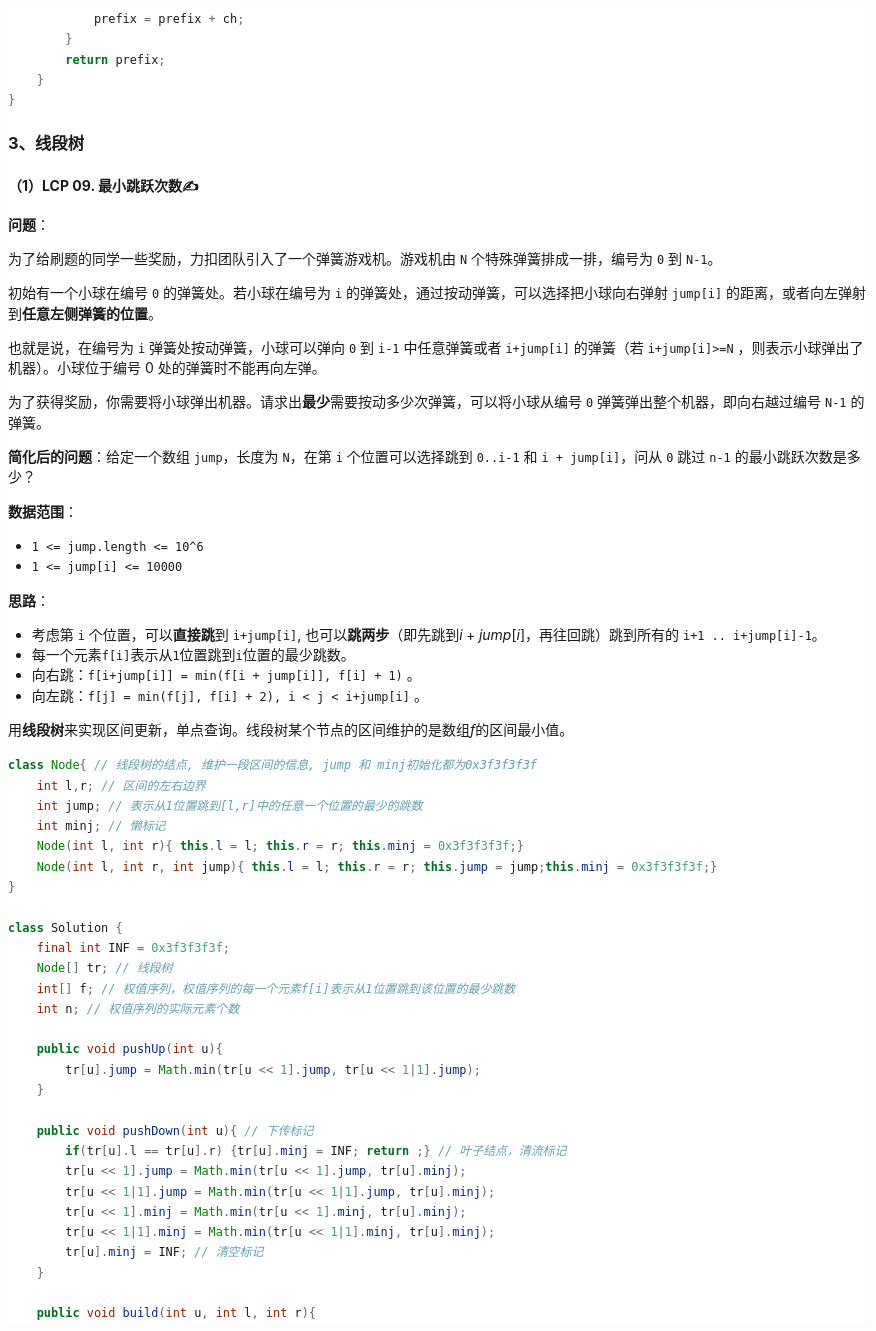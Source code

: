 ```java
            prefix = prefix + ch;
        }
        return prefix;
    }
}
```

### 3、线段树

#### （1）LCP 09. 最小跳跃次数:writing_hand: 

**问题**：

为了给刷题的同学一些奖励，力扣团队引入了一个弹簧游戏机。游戏机由 `N` 个特殊弹簧排成一排，编号为 `0` 到 `N-1`。

初始有一个小球在编号 `0` 的弹簧处。若小球在编号为 `i` 的弹簧处，通过按动弹簧，可以选择把小球向右弹射 `jump[i]` 的距离，或者向左弹射到**任意左侧弹簧的位置**。

也就是说，在编号为 `i` 弹簧处按动弹簧，小球可以弹向 `0` 到 `i-1` 中任意弹簧或者 `i+jump[i]` 的弹簧（若 `i+jump[i]>=N` ，则表示小球弹出了机器）。小球位于编号 0 处的弹簧时不能再向左弹。

为了获得奖励，你需要将小球弹出机器。请求出**最少**需要按动多少次弹簧，可以将小球从编号 `0` 弹簧弹出整个机器，即向右越过编号 `N-1` 的弹簧。

**简化后的问题**：给定一个数组 `jump`，长度为 `N`，在第 `i` 个位置可以选择跳到 `0..i-1` 和 `i + jump[i]`，问从 `0` 跳过 `n-1` 的最小跳跃次数是多少？

**数据范围**：

- `1 <= jump.length <= 10^6`
- `1 <= jump[i] <= 10000`

**思路**：

- 考虑第 `i` 个位置，可以**直接跳**到 `i+jump[i]`, 也可以**跳两步**（即先跳到$i+jump[i]$，再往回跳）跳到所有的 `i+1 .. i+jump[i]-1`。
- 每一个元素`f[i]`表示从`1`位置跳到`i`位置的最少跳数。
- 向右跳：`f[i+jump[i]] = min(f[i + jump[i]], f[i] + 1)` 。
- 向左跳：`f[j] = min(f[j], f[i] + 2), i < j < i+jump[i]` 。

用**线段树**来实现区间更新，单点查询。线段树某个节点的区间维护的是数组$f$的区间最小值。

```java
class Node{ // 线段树的结点, 维护一段区间的信息, jump 和 minj初始化都为0x3f3f3f3f
    int l,r; // 区间的左右边界
    int jump; // 表示从1位置跳到[l,r]中的任意一个位置的最少的跳数
    int minj; // 懒标记
    Node(int l, int r){ this.l = l; this.r = r; this.minj = 0x3f3f3f3f;}
    Node(int l, int r, int jump){ this.l = l; this.r = r; this.jump = jump;this.minj = 0x3f3f3f3f;}
}

class Solution {
    final int INF = 0x3f3f3f3f;
    Node[] tr; // 线段树
    int[] f; // 权值序列，权值序列的每一个元素f[i]表示从1位置跳到该位置的最少跳数
    int n; // 权值序列的实际元素个数

    public void pushUp(int u){
        tr[u].jump = Math.min(tr[u << 1].jump, tr[u << 1|1].jump);
    }

    public void pushDown(int u){ // 下传标记
        if(tr[u].l == tr[u].r) {tr[u].minj = INF; return ;} // 叶子结点，清流标记
        tr[u << 1].jump = Math.min(tr[u << 1].jump, tr[u].minj);
        tr[u << 1|1].jump = Math.min(tr[u << 1|1].jump, tr[u].minj);
        tr[u << 1].minj = Math.min(tr[u << 1].minj, tr[u].minj);
        tr[u << 1|1].minj = Math.min(tr[u << 1|1].minj, tr[u].minj);
        tr[u].minj = INF; // 清空标记
    }

    public void build(int u, int l, int r){
```